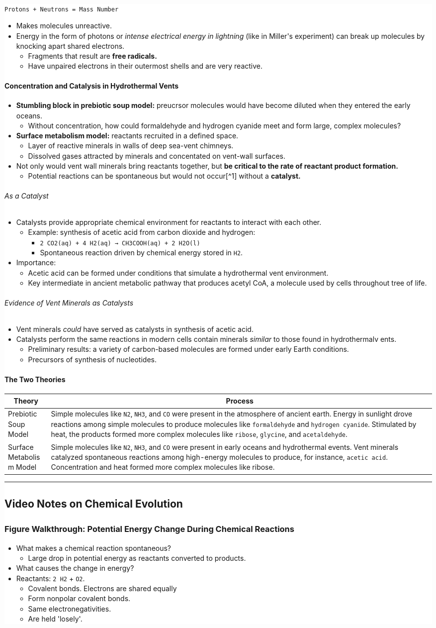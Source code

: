 ```Protons + Neutrons = Mass Number```
  - Makes molecules unreactive.
- Energy in the form of photons or *intense electrical energy in lightning* (like in Miller's experiment) can break up molecules by knocking apart shared electrons.
  - Fragments that result are **free radicals.**
  - Have unpaired electrons in their outermost shells and are very reactive.

#### Concentration and Catalysis in Hydrothermal Vents
- **Stumbling block in prebiotic soup model:** preucrsor molecules would have become diluted when they entered the early oceans.
  - Without concentration, how could formaldehyde and hydrogen cyanide meet and form large, complex molecules?
- **Surface metabolism model:** reactants recruited in a defined space.
  - Layer of reactive minerals in walls of deep sea-vent chimneys.
  - Dissolved gases attracted by minerals and concentated on vent-wall surfaces.
- Not only would vent wall minerals bring reactants together, but **be critical to the rate of reactant product formation.**
  - Potential reactions can be spontaneous but would not occur[^1] without a **catalyst.**
  
###### As a Catalyst
- Catalysts provide appropriate chemical environment for reactants to interact with each other.
  - Example: synthesis of acetic acid from carbon dioxide and hydrogen:
    - `2 CO2(aq) + 4 H2(aq) → CH3COOH(aq) + 2 H2O(l)`
    - Spontaneous reaction driven by chemical energy stored in `H2`.
- Importance:
  - Acetic acid can be formed under conditions that simulate a hydrothermal vent environment.
  - Key intermediate in ancient metabolic pathway that produces acetyl CoA, a molecule used by cells throughout tree of life.

###### Evidence of Vent Minerals as Catalysts
- Vent minerals *could* have served as catalysts in synthesis of acetic acid.
- Catalysts perform the same reactions in modern cells contain minerals *similar* to those found in hydrothermalv ents.
  - Preliminary results: a variety of carbon-based molecules are formed under early Earth conditions.
  - Precursors of synthesis of nucleotides.


#### The Two Theories

| Theory | Process |
| --- | ------------------ |
| Prebiotic Soup Model | Simple molecules like `N2`, `NH3`, and `CO` were present in the atmosphere of ancient earth. Energy in sunlight drove reactions among simple molecules to produce molecules like `formaldehyde` and `hydrogen cyanide`. Stimulated by heat, the products formed more complex molecules like `ribose`, `glycine`, and `acetaldehyde`. |
| Surface Metabolism Model | Simple molecules like `N2`, `NH3`, and `CO` were present in early oceans and hydrothermal events. Vent minerals catalyzed spontaneous reactions among high-energy molecules to produce, for instance, `acetic acid`. Concentration and heat formed more complex molecules like ribose.

---

## Video Notes on Chemical Evolution

### Figure Walkthrough: Potential Energy Change During Chemical Reactions
- What makes a chemical reaction spontaneous?
  - Large drop in potential energy as reactants converted to products.
- What causes the change in energy?
- Reactants: `2 H2` + `O2`.
  - Covalent bonds. Electrons are shared equally
  - Form nonpolar covalent bonds.
  - Same electronegativities.
  - Are held 'losely'.
```